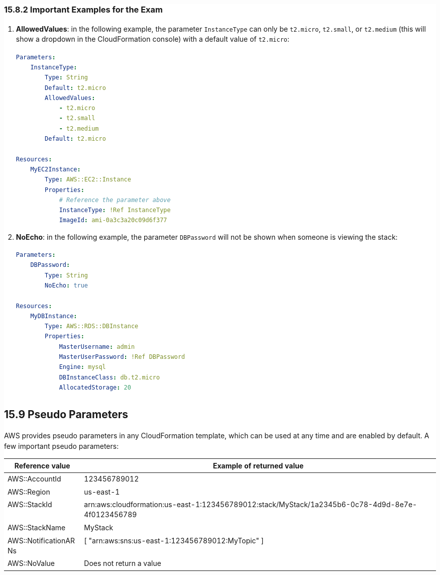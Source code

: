 ### 15.8.2 Important Examples for the Exam

1. **AllowedValues**: in the following example, the parameter `InstanceType` can only be `t2.micro`, `t2.small`, or `t2.medium` (this will show a dropdown in the CloudFormation console) with a default value of `t2.micro`:
    ```yaml
    Parameters:
        InstanceType:
            Type: String
            Default: t2.micro
            AllowedValues:
                - t2.micro
                - t2.small
                - t2.medium
            Default: t2.micro

    Resources:
        MyEC2Instance:
            Type: AWS::EC2::Instance
            Properties:
                # Reference the parameter above
                InstanceType: !Ref InstanceType
                ImageId: ami-0a3c3a20c09d6f377
    ```

2. **NoEcho**: in the following example, the parameter `DBPassword` will not be shown when someone is viewing the stack:
    ```yaml
    Parameters:
        DBPassword:
            Type: String
            NoEcho: true

    Resources:
        MyDBInstance:
            Type: AWS::RDS::DBInstance
            Properties:
                MasterUsername: admin
                MasterUserPassword: !Ref DBPassword
                Engine: mysql
                DBInstanceClass: db.t2.micro
                AllocatedStorage: 20
    ```

## 15.9 Pseudo Parameters

AWS provides pseudo parameters in any CloudFormation template, which can be used at any time and are enabled by default. A few important pseudo parameters:

| Reference value | Example of returned value |
|------------------|------------------------|
| AWS::AccountId   | 123456789012           |
| AWS::Region      | us-east-1              |
| AWS::StackId     | arn:aws:cloudformation:us-east-1:123456789012:stack/MyStack/1a2345b6-0c78-4d9d-8e7e-4f0123456789 |
| AWS::StackName   | MyStack                |
| AWS::NotificationARNs | [ "arn:aws:sns:us-east-1:123456789012:MyTopic" ] |
| AWS::NoValue     | Does not return a value |

